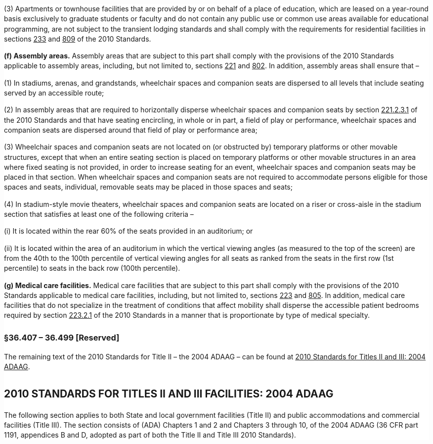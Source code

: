 (3) Apartments or townhouse facilities that are provided by or on behalf of a place of education, which are leased on a year-round basis exclusively to graduate students or faculty and do not contain any public use or common use areas available for educational programming, are not subject to the transient lodging standards and shall comply with the requirements for residential facilities in sections [233](#233) and [809](#809) of the 2010 Standards.

<a id="f-aa"></a>**(f) Assembly areas.** Assembly areas that are subject to this part shall comply with the provisions of the 2010 Standards applicable to assembly areas, including, but not limited to, sections [221](#221) and [802](#802). In addition, assembly areas shall ensure that –

(1) In stadiums, arenas, and grandstands, wheelchair spaces and companion seats are dispersed to all levels that include seating served by an accessible route;

(2) In assembly areas that are required to horizontally disperse wheelchair spaces and companion seats by section [221.2.3.1](#221231) of the 2010 Standards and that have seating encircling, in whole or in part, a field of play or performance, wheelchair spaces and companion seats are dispersed around that field of play or performance area;

(3) Wheelchair spaces and companion seats are not located on (or obstructed by) temporary platforms or other movable structures, except that when an entire seating section is placed on temporary platforms or other movable structures in an area where fixed seating is not provided, in order to increase seating for an event, wheelchair spaces and companion seats may be placed in that section. When wheelchair spaces and companion seats are not required to accommodate persons eligible for those spaces and seats, individual, removable seats may be placed in those spaces and seats;

(4) In stadium-style movie theaters, wheelchair spaces and companion seats are located on a riser or cross-aisle in the stadium section that satisfies at least one of the following criteria –

(i) It is located within the rear 60% of the seats provided in an auditorium; or

(ii) It is located within the area of an auditorium in which the vertical viewing angles (as measured to the top of the screen) are from the 40th to the 100th percentile of vertical viewing angles for all seats as ranked from the seats in the first row (1st percentile) to seats in the back row (100th percentile).

<a id="g-mc"></a>**(g) Medical care facilities.** Medical care facilities that are subject to this part shall comply with the provisions of the 2010 Standards applicable to medical care facilities, including, but not limited to, sections [223](#223) and [805](#805). In addition, medical care facilities that do not specialize in the treatment of conditions that affect mobility shall disperse the accessible patient bedrooms required by section [223.2.1](#22321) of the 2010 Standards in a manner that is proportionate by type of medical specialty.

### §36.407 – 36.499 [Reserved]

The remaining text of the 2010 Standards for Title II – the 2004 ADAAG – can be found at [2010 Standards for Titles II and III: 2004 ADAAG](#2004ADAAG).

## <a id="2004ADAAG"></a> 2010 STANDARDS FOR TITLES II AND III FACILITIES: 2004 ADAAG

The following section applies to both State and local government facilities (Title II) and public accommodations and commercial facilities (Title III).  The section consists of (ADA) Chapters 1 and 2 and Chapters 3 through 10, of the 2004 ADAAG (36 CFR part 1191, appendices B and D, adopted as part of both the Title II and Title III 2010 Standards).
